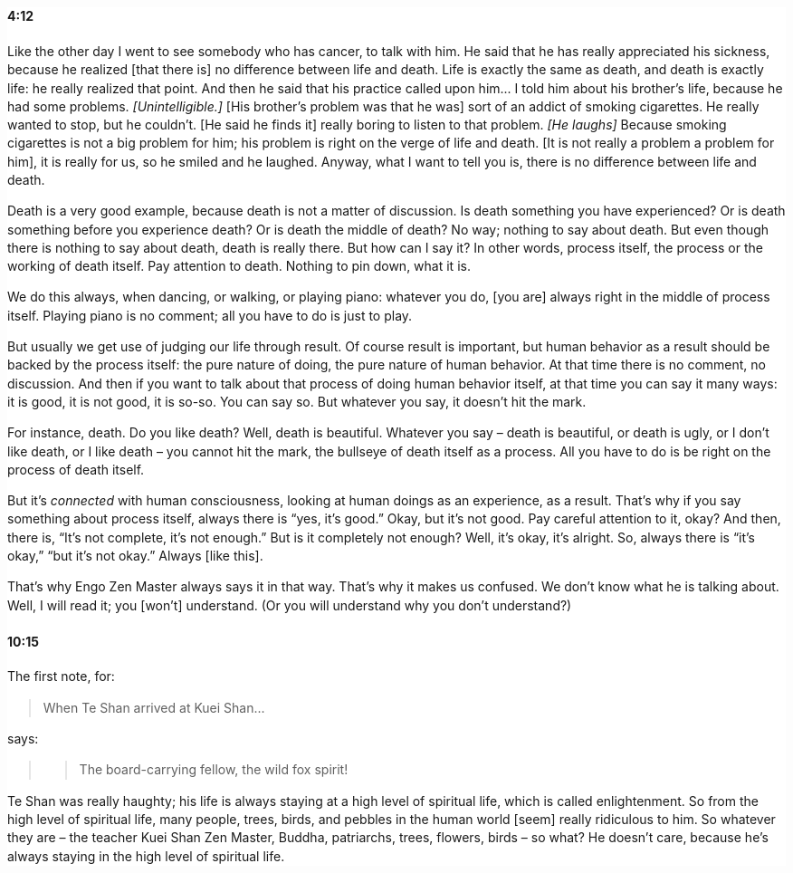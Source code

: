 #### 4:12

Like the other day I went to see somebody who has cancer, to talk with him. He said that he has really appreciated his sickness, because he realized [that there is] no difference between life and death. Life is exactly the same as death, and death is exactly life: he really realized that point. And then he said that his practice called upon him... I told him about his brother’s life, because he had some problems. *[Unintelligible.]* [His brother’s problem was that he was] sort of an addict of smoking cigarettes. He really wanted to stop, but he couldn’t. [He said he finds it] really boring to listen to that problem. *[He laughs]* Because smoking cigarettes is not a big problem for him; his problem is right on the verge of life and death. [It is not really a problem a problem for him], it is really for us, so he smiled and he laughed. Anyway, what I want to tell you is, there is no difference between life and death. 

Death is a very good example, because death is not a matter of discussion. Is death something you have experienced? Or is death something before you experience death? Or is death the middle of death? No way; nothing to say about death. But even though there is nothing to say about death, death is really there. But how can I say it? In other words, process itself, the process or the working of death itself. Pay attention to death. Nothing to pin down, what it is. 

We do this always, when dancing, or walking, or playing piano: whatever you do, [you are] always right in the middle of process itself. Playing piano is no comment; all you have to do is just to play. 

But usually we get use of judging our life through result. Of course result is important, but human behavior as a result should be backed by the process itself: the pure nature of doing, the pure nature of human behavior. At that time there is no comment, no discussion. And then if you want to talk about that process of doing human behavior itself, at that time you can say it many ways: it is good, it is not good, it is so-so. You can say so. But whatever you say, it doesn’t hit the mark. 

For instance, death. Do you like death? Well, death is beautiful. Whatever you say – death is beautiful, or death is ugly, or I don’t like death, or I like death – you cannot hit the mark, the bullseye of death itself as a process. All you have to do is be right on the process of death itself. 

But it’s *connected* with human consciousness, looking at human doings as an experience, as a result. That’s why if you say something about process itself, always there is “yes, it’s good.” Okay, but it’s not good. Pay careful attention to it, okay? And then, there is, “It’s not complete, it’s not enough.” But is it completely not enough? Well, it’s okay, it’s alright. So, always there is “it’s okay,” “but it’s not okay.” Always [like this].

That’s why Engo Zen Master always says it in that way. That’s why it makes us confused. We don’t know what he is talking about. Well, I will read it; you [won’t] understand. (Or you will understand why you don’t understand?)

#### 10:15

The first note, for:

> When Te Shan arrived at Kuei Shan...

says:

>> The board-carrying fellow, the wild fox spirit!

Te Shan was really haughty; his life is always staying at a high level of spiritual life, which is called enlightenment. So from the high level of spiritual life, many people, trees, birds, and pebbles in the human world [seem] really ridiculous to him. So whatever they are – the teacher Kuei Shan Zen Master, Buddha, patriarchs, trees, flowers, birds – so what? He doesn’t care, because he’s always staying in the high level of spiritual life. 
